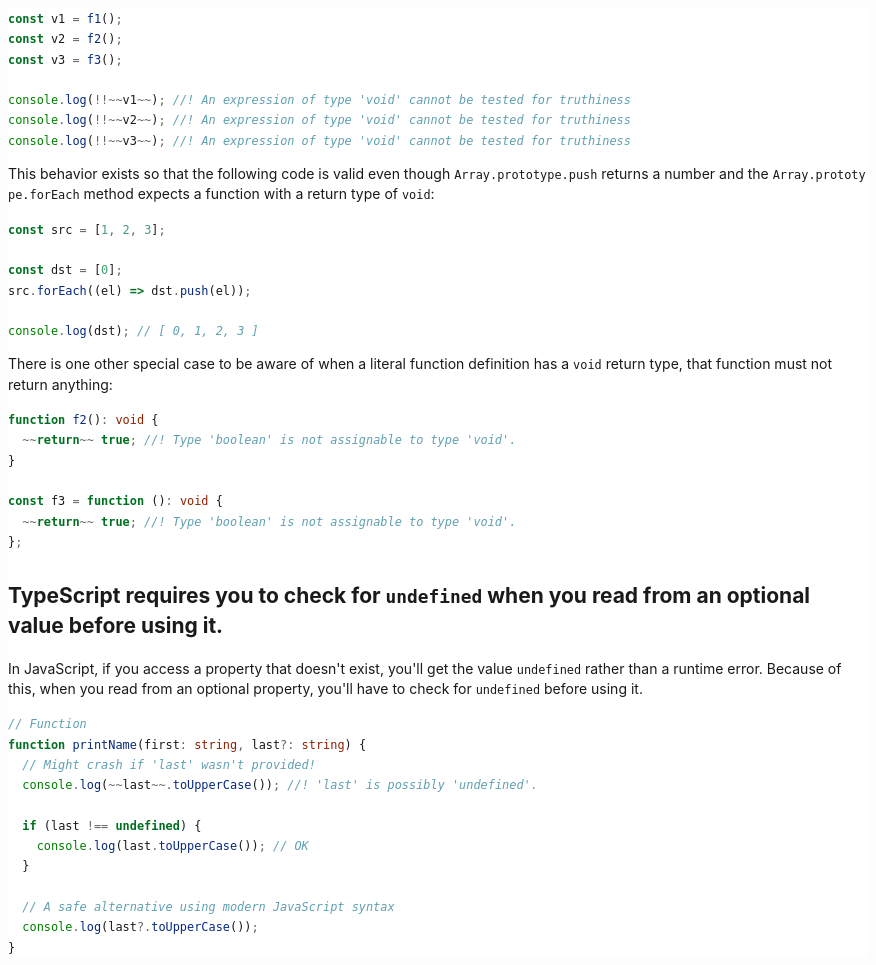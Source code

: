 ```ts error
const v1 = f1();
const v2 = f2();
const v3 = f3();

console.log(!!~~v1~~); //! An expression of type 'void' cannot be tested for truthiness
console.log(!!~~v2~~); //! An expression of type 'void' cannot be tested for truthiness
console.log(!!~~v3~~); //! An expression of type 'void' cannot be tested for truthiness
```

This behavior exists so that the following code is valid even though
`Array.prototype.push` returns a number and the `Array.prototype.forEach` method
expects a function with a return type of `void`:

```ts
const src = [1, 2, 3];

const dst = [0];
src.forEach((el) => dst.push(el));

console.log(dst); // [ 0, 1, 2, 3 ]
```

There is one other special case to be aware of when a literal function
definition has a `void` return type, that function must not return anything:

```ts error
function f2(): void {
  ~~return~~ true; //! Type 'boolean' is not assignable to type 'void'.
}

const f3 = function (): void {
  ~~return~~ true; //! Type 'boolean' is not assignable to type 'void'.
};
```

## TypeScript requires you to check for `undefined` when you read from an optional value before using it.

In JavaScript, if you access a property that doesn't exist, you'll get the value
`undefined` rather than a runtime error. Because of this, when you read from an
optional property, you'll have to check for `undefined` before using it.

```ts error
// Function
function printName(first: string, last?: string) {
  // Might crash if 'last' wasn't provided!
  console.log(~~last~~.toUpperCase()); //! 'last' is possibly 'undefined'.

  if (last !== undefined) {
    console.log(last.toUpperCase()); // OK
  }

  // A safe alternative using modern JavaScript syntax
  console.log(last?.toUpperCase());
}
```
